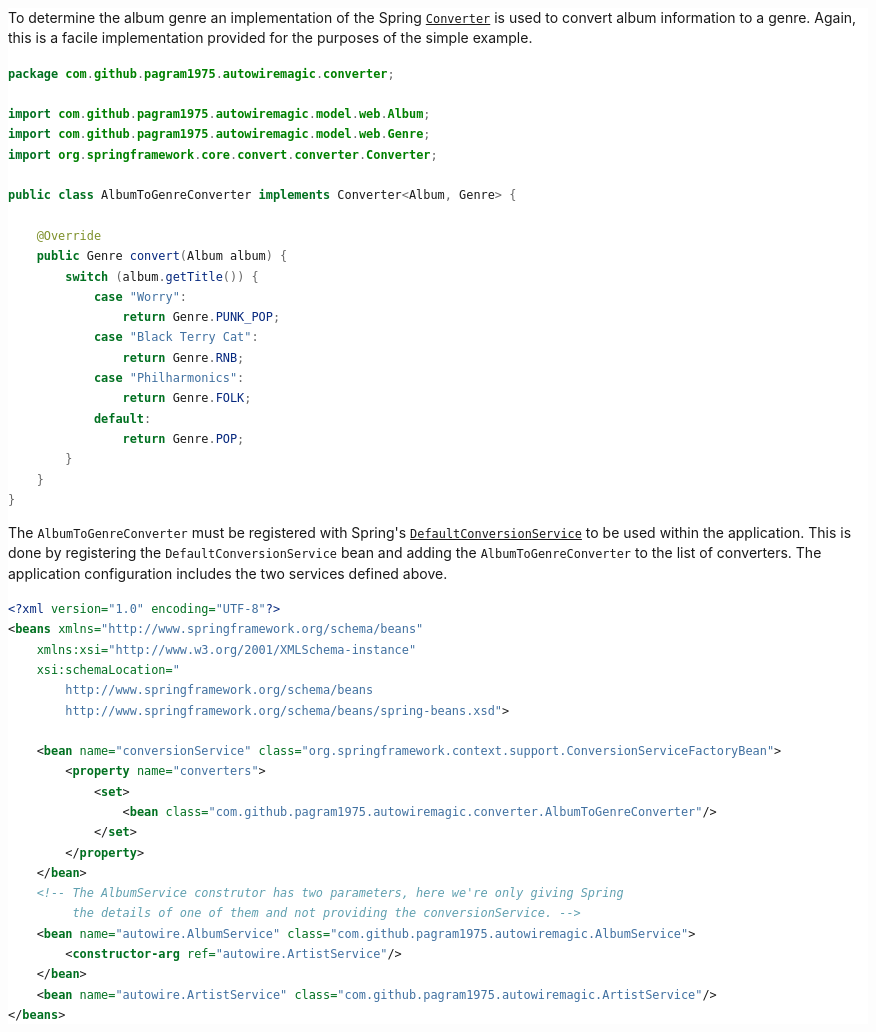 To determine the album genre an implementation of the Spring [`Converter`](https://docs.spring.io/spring/docs/4.3.x/javadoc-api/org/springframework/core/convert/converter/Converter.html) is used to convert album information to a genre. Again, this is a facile implementation provided for the purposes of the simple example.

~~~java
package com.github.pagram1975.autowiremagic.converter;

import com.github.pagram1975.autowiremagic.model.web.Album;
import com.github.pagram1975.autowiremagic.model.web.Genre;
import org.springframework.core.convert.converter.Converter;

public class AlbumToGenreConverter implements Converter<Album, Genre> {

    @Override
    public Genre convert(Album album) {
        switch (album.getTitle()) {
            case "Worry":
                return Genre.PUNK_POP;
            case "Black Terry Cat":
                return Genre.RNB;
            case "Philharmonics":
                return Genre.FOLK;
            default:
                return Genre.POP;
        }
    }
}
~~~

The `AlbumToGenreConverter` must be registered with Spring's [`DefaultConversionService`](https://docs.spring.io/spring-framework/docs/4.3.x/javadoc-api/org/springframework/core/convert/support/DefaultConversionService.html) to be used within the application. This is done by registering the `DefaultConversionService` bean and adding the `AlbumToGenreConverter` to the list of converters. The application configuration includes the two services defined above.

~~~xml
<?xml version="1.0" encoding="UTF-8"?>
<beans xmlns="http://www.springframework.org/schema/beans"
    xmlns:xsi="http://www.w3.org/2001/XMLSchema-instance"
    xsi:schemaLocation="
        http://www.springframework.org/schema/beans
        http://www.springframework.org/schema/beans/spring-beans.xsd">

    <bean name="conversionService" class="org.springframework.context.support.ConversionServiceFactoryBean">
        <property name="converters">
            <set>
                <bean class="com.github.pagram1975.autowiremagic.converter.AlbumToGenreConverter"/>
            </set>
        </property>
    </bean>
    <!-- The AlbumService construtor has two parameters, here we're only giving Spring 
         the details of one of them and not providing the conversionService. -->
    <bean name="autowire.AlbumService" class="com.github.pagram1975.autowiremagic.AlbumService">
        <constructor-arg ref="autowire.ArtistService"/>
    </bean>
    <bean name="autowire.ArtistService" class="com.github.pagram1975.autowiremagic.ArtistService"/>
</beans>
~~~
